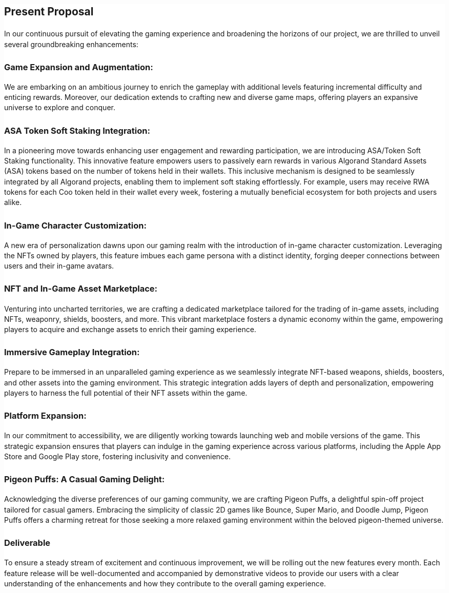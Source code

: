 
## Present Proposal
In our continuous pursuit of elevating the gaming experience and broadening the horizons of our project, we are thrilled to unveil several groundbreaking enhancements:

### Game Expansion and Augmentation:
We are embarking on an ambitious journey to enrich the gameplay with additional levels featuring incremental difficulty and enticing rewards. Moreover, our dedication extends to crafting new and diverse game maps, offering players an expansive universe to explore and conquer.

### ASA Token Soft Staking Integration:
In a pioneering move towards enhancing user engagement and rewarding participation, we are introducing ASA/Token Soft Staking functionality. This innovative feature empowers users to passively earn rewards in various Algorand Standard Assets (ASA) tokens based on the number of tokens held in their wallets. This inclusive mechanism is designed to be seamlessly integrated by all Algorand projects, enabling them to implement soft staking effortlessly. For example, users may receive RWA tokens for each Coo token held in their wallet every week, fostering a mutually beneficial ecosystem for both projects and users alike.

### In-Game Character Customization:
A new era of personalization dawns upon our gaming realm with the introduction of in-game character customization. Leveraging the NFTs owned by players, this feature imbues each game persona with a distinct identity, forging deeper connections between users and their in-game avatars.

### NFT and In-Game Asset Marketplace:
Venturing into uncharted territories, we are crafting a dedicated marketplace tailored for the trading of in-game assets, including NFTs, weaponry, shields, boosters, and more. This vibrant marketplace fosters a dynamic economy within the game, empowering players to acquire and exchange assets to enrich their gaming experience.

### Immersive Gameplay Integration:
Prepare to be immersed in an unparalleled gaming experience as we seamlessly integrate NFT-based weapons, shields, boosters, and other assets into the gaming environment. This strategic integration adds layers of depth and personalization, empowering players to harness the full potential of their NFT assets within the game.

### Platform Expansion:
In our commitment to accessibility, we are diligently working towards launching web and mobile versions of the game. This strategic expansion ensures that players can indulge in the gaming experience across various platforms, including the Apple App Store and Google Play store, fostering inclusivity and convenience.

### Pigeon Puffs: A Casual Gaming Delight:
Acknowledging the diverse preferences of our gaming community, we are crafting Pigeon Puffs, a delightful spin-off project tailored for casual gamers. Embracing the simplicity of classic 2D games like Bounce, Super Mario, and Doodle Jump, Pigeon Puffs offers a charming retreat for those seeking a more relaxed gaming environment within the beloved pigeon-themed universe.

### Deliverable
To ensure a steady stream of excitement and continuous improvement, we will be rolling out the new features every month. Each feature release will be well-documented and accompanied by demonstrative videos to provide our users with a clear understanding of the enhancements and how they contribute to the overall gaming experience.  
